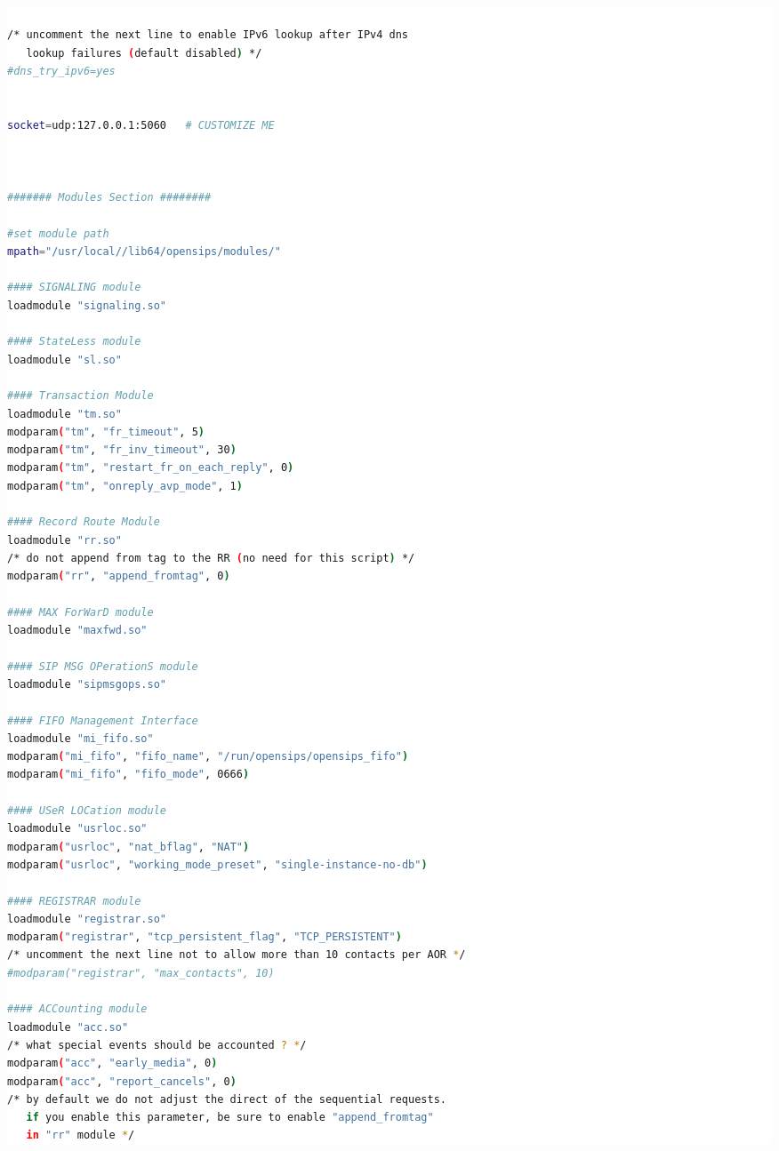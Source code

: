 ```bash

/* uncomment the next line to enable IPv6 lookup after IPv4 dns 
   lookup failures (default disabled) */
#dns_try_ipv6=yes


socket=udp:127.0.0.1:5060   # CUSTOMIZE ME



####### Modules Section ########

#set module path
mpath="/usr/local//lib64/opensips/modules/"

#### SIGNALING module
loadmodule "signaling.so"

#### StateLess module
loadmodule "sl.so"

#### Transaction Module
loadmodule "tm.so"
modparam("tm", "fr_timeout", 5)
modparam("tm", "fr_inv_timeout", 30)
modparam("tm", "restart_fr_on_each_reply", 0)
modparam("tm", "onreply_avp_mode", 1)

#### Record Route Module
loadmodule "rr.so"
/* do not append from tag to the RR (no need for this script) */
modparam("rr", "append_fromtag", 0)

#### MAX ForWarD module
loadmodule "maxfwd.so"

#### SIP MSG OPerationS module
loadmodule "sipmsgops.so"

#### FIFO Management Interface
loadmodule "mi_fifo.so"
modparam("mi_fifo", "fifo_name", "/run/opensips/opensips_fifo")
modparam("mi_fifo", "fifo_mode", 0666)

#### USeR LOCation module
loadmodule "usrloc.so"
modparam("usrloc", "nat_bflag", "NAT")
modparam("usrloc", "working_mode_preset", "single-instance-no-db")

#### REGISTRAR module
loadmodule "registrar.so"
modparam("registrar", "tcp_persistent_flag", "TCP_PERSISTENT")
/* uncomment the next line not to allow more than 10 contacts per AOR */
#modparam("registrar", "max_contacts", 10)

#### ACCounting module
loadmodule "acc.so"
/* what special events should be accounted ? */
modparam("acc", "early_media", 0)
modparam("acc", "report_cancels", 0)
/* by default we do not adjust the direct of the sequential requests.
   if you enable this parameter, be sure to enable "append_fromtag"
   in "rr" module */
```